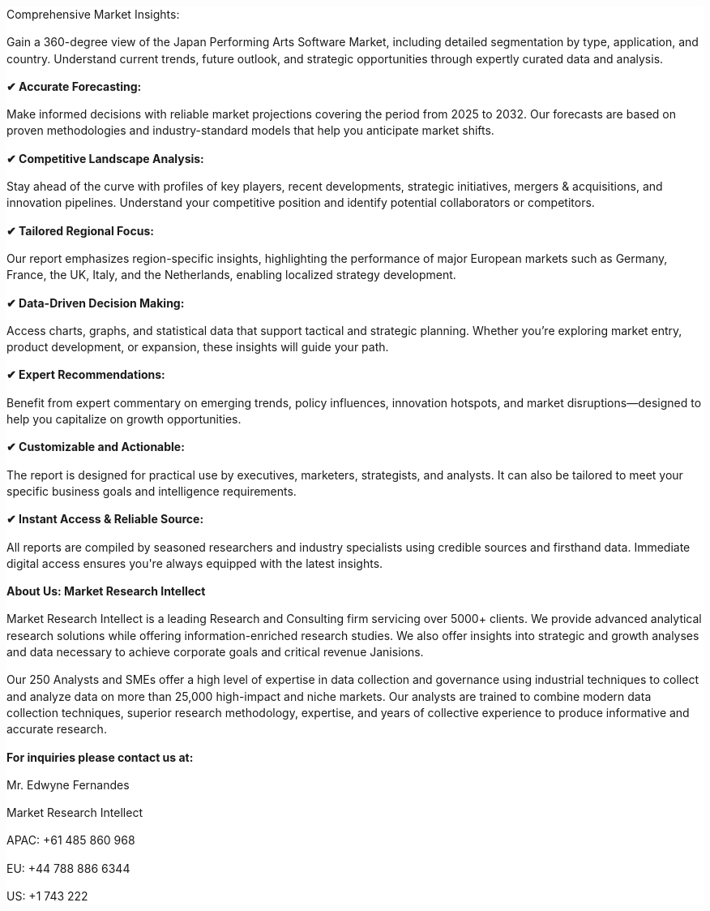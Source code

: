 Comprehensive Market Insights:</strong></p><p>Gain a 360-degree view of the Japan Performing Arts Software Market, including detailed segmentation by type, application, and country. Understand current trends, future outlook, and strategic opportunities through expertly curated data and analysis.</p><p><strong>✔ Accurate Forecasting:</strong></p><p>Make informed decisions with reliable market projections covering the period from 2025 to 2032. Our forecasts are based on proven methodologies and industry-standard models that help you anticipate market shifts.</p><p><strong>✔ Competitive Landscape Analysis:</strong></p><p>Stay ahead of the curve with profiles of key players, recent developments, strategic initiatives, mergers &amp; acquisitions, and innovation pipelines. Understand your competitive position and identify potential collaborators or competitors.</p><p><strong>✔ Tailored Regional Focus:</strong></p><p>Our report emphasizes region-specific insights, highlighting the performance of major European markets such as Germany, France, the UK, Italy, and the Netherlands, enabling localized strategy development.</p><p><strong>✔ Data-Driven Decision Making:</strong></p><p>Access charts, graphs, and statistical data that support tactical and strategic planning. Whether you&rsquo;re exploring market entry, product development, or expansion, these insights will guide your path.</p><p><strong>✔ Expert Recommendations:</strong></p><p>Benefit from expert commentary on emerging trends, policy influences, innovation hotspots, and market disruptions&mdash;designed to help you capitalize on growth opportunities.</p><p><strong>✔ Customizable and Actionable:</strong></p><p>The report is designed for practical use by executives, marketers, strategists, and analysts. It can also be tailored to meet your specific business goals and intelligence requirements.</p><p><strong>✔ Instant Access &amp; Reliable Source:</strong></p><p>All reports are compiled by seasoned researchers and industry specialists using credible sources and firsthand data. Immediate digital access ensures you're always equipped with the latest insights.</p><p><strong><span class="font-[700]">About Us: Market Research Intellect</span></strong></p><p><span class="">Market Research Intellect is a leading Research and Consulting firm servicing over 5000+ clients. We provide advanced analytical research solutions while offering information-enriched research studies.&nbsp;</span>We also offer insights into strategic and growth analyses and data necessary to achieve corporate goals and critical revenue Janisions.</p><p><span class="">Our 250 Analysts and SMEs offer a high level of expertise in data collection and governance using industrial techniques to collect and analyze data on more than 25,000 high-impact and niche markets. Our analysts are trained to combine modern data collection techniques, superior research methodology, expertise, and years of collective experience to produce informative and accurate research.</span></p><p><strong>For inquiries please contact us at:</strong></p><p>Mr. Edwyne Fernandes</p><p>Market Research Intellect</p><p>APAC: +61 485 860 968</p><p>EU: +44 788 886 6344</p><p>US: +1 743 222
